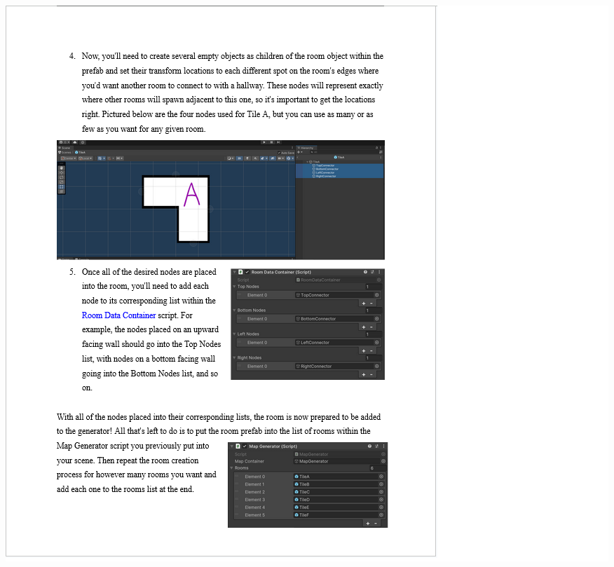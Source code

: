 ![Page 2 of the instruction sheet that was given to participants of the study while they were using the plugin.](images/StudyInstructionSheet2.png)
